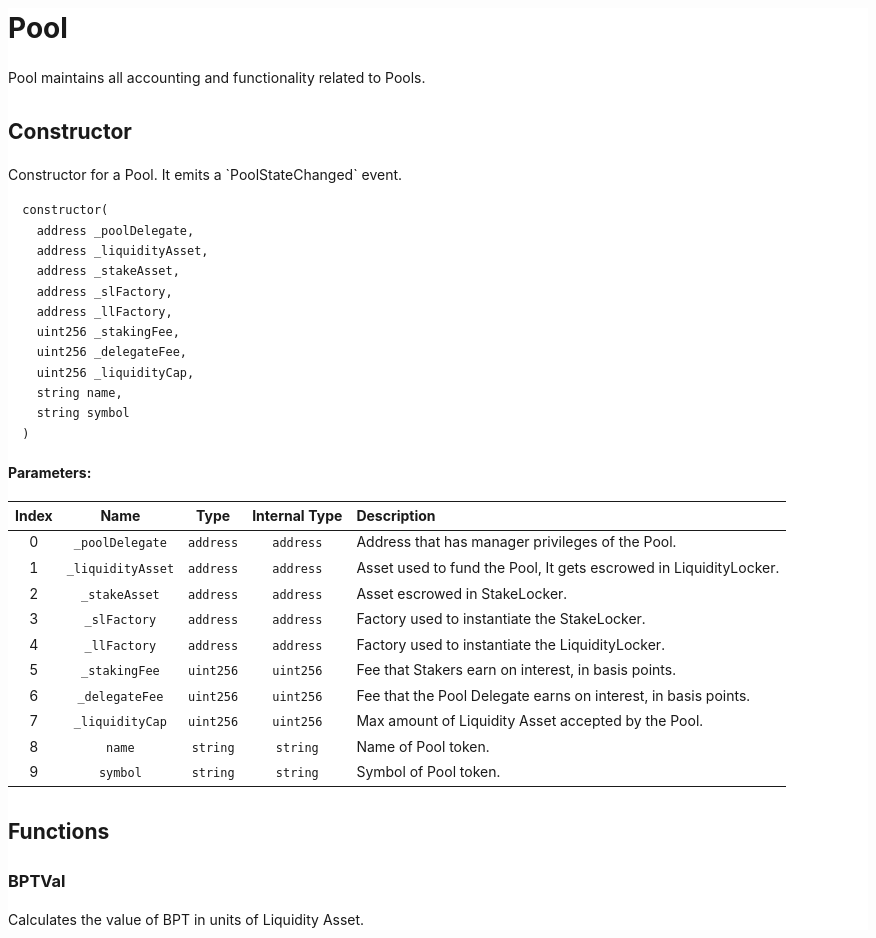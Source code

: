 # Pool

Pool maintains all accounting and functionality related to Pools.

## Constructor

Constructor for a Pool. It emits a \`PoolStateChanged\` event.

```text
  constructor(
    address _poolDelegate,
    address _liquidityAsset,
    address _stakeAsset,
    address _slFactory,
    address _llFactory,
    uint256 _stakingFee,
    uint256 _delegateFee,
    uint256 _liquidityCap,
    string name,
    string symbol
  )
```

#### Parameters:

| Index | Name | Type | Internal Type | Description |
| :---: | :---: | :---: | :---: | :--- |
| 0 | `_poolDelegate` | `address` | `address` | Address that has manager privileges of the Pool. |
| 1 | `_liquidityAsset` | `address` | `address` | Asset used to fund the Pool, It gets escrowed in LiquidityLocker. |
| 2 | `_stakeAsset` | `address` | `address` | Asset escrowed in StakeLocker. |
| 3 | `_slFactory` | `address` | `address` | Factory used to instantiate the StakeLocker. |
| 4 | `_llFactory` | `address` | `address` | Factory used to instantiate the LiquidityLocker. |
| 5 | `_stakingFee` | `uint256` | `uint256` | Fee that Stakers earn on interest, in basis points. |
| 6 | `_delegateFee` | `uint256` | `uint256` | Fee that the Pool Delegate earns on interest, in basis points. |
| 7 | `_liquidityCap` | `uint256` | `uint256` | Max amount of Liquidity Asset accepted by the Pool. |
| 8 | `name` | `string` | `string` | Name of Pool token. |
| 9 | `symbol` | `string` | `string` | Symbol of Pool token. |

## Functions

### BPTVal

Calculates the value of BPT in units of Liquidity Asset.
